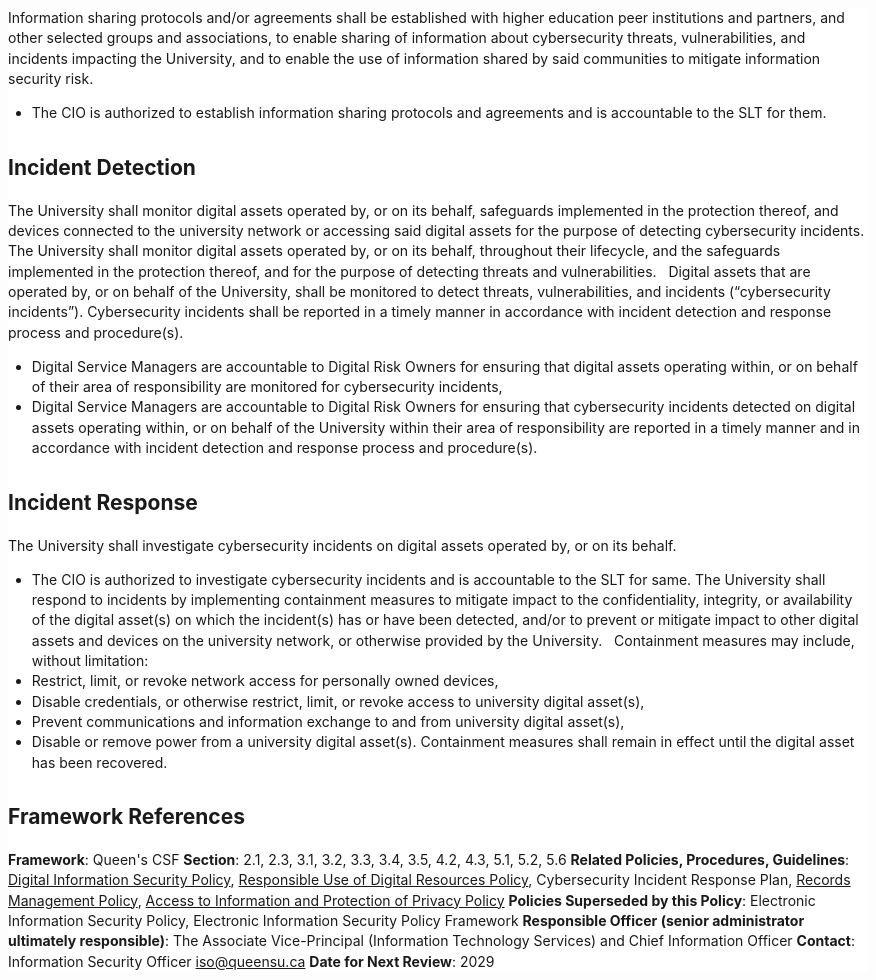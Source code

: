 Information sharing protocols and/or agreements shall be established with higher education peer institutions and partners, and other selected groups and associations, to enable sharing of information about cybersecurity threats, vulnerabilities, and incidents impacting the University, and to enable the use of information shared by said communities to mitigate information security risk.  
* The CIO is authorized to establish information sharing protocols and agreements and is accountable to the SLT for them.
## Incident Detection
The University shall monitor digital assets operated by, or on its behalf, safeguards implemented in the protection thereof, and devices connected to the university network or accessing said digital assets for the purpose of detecting cybersecurity incidents.
The University shall monitor digital assets operated by, or on its behalf, throughout their lifecycle, and the safeguards implemented in the protection thereof, and for the purpose of detecting threats and vulnerabilities.  
Digital assets that are operated by, or on behalf of the University, shall be monitored to detect threats, vulnerabilities, and incidents (“cybersecurity incidents”). Cybersecurity incidents shall be reported in a timely manner in accordance with incident detection and response process and procedure(s).
* Digital Service Managers are accountable to Digital Risk Owners for ensuring that digital assets operating within, or on behalf of their area of responsibility are monitored for cybersecurity incidents,
* Digital Service Managers are accountable to Digital Risk Owners for ensuring that cybersecurity incidents detected on digital assets operating within, or on behalf of the University within their area of responsibility are reported in a timely manner and in accordance with incident detection and response process and procedure(s).
## Incident Response
The University shall investigate cybersecurity incidents on digital assets operated by, or on its behalf.
* The CIO is authorized to investigate cybersecurity incidents and is accountable to the SLT for same.
The University shall respond to incidents by implementing containment measures to mitigate impact to the confidentiality, integrity, or availability of the digital asset(s) on which the incident(s) has or have been detected, and/or to prevent or mitigate impact to other digital assets and devices on the university network, or otherwise provided by the University.  
Containment measures may include, without limitation:
* Restrict, limit, or revoke network access for personally owned devices,
* Disable credentials, or otherwise restrict, limit, or revoke access to university digital asset(s),
* Prevent communications and information exchange to and from university digital asset(s),
* Disable or remove power from a university digital asset(s).
Containment measures shall remain in effect until the digital asset has been recovered.
## Framework References
**Framework**: Queen's CSF 
**Section**: 2.1, 2.3, 3.1, 3.2, 3.3, 3.4, 3.5, 4.2, 4.3, 5.1, 5.2, 5.6
**Related Policies, Procedures, Guidelines**: [Digital Information Security Policy](https://www.queensu.ca/secretariat/policies/administration-and-operations/digital-information-security-policy "Digital Information Security Policy"), [Responsible Use of Digital Resources Policy](https://www.queensu.ca/secretariat/policies/administration-and-operations/responsible-use-digital-resources-policy "Responsible Use of Digital Resources Policy"), Cybersecurity Incident Response Plan, [Records Management Policy](https://www.queensu.ca/secretariat/policies/administration-and-operations/records-management-policy "Records Management Policy"), [Access to Information and Protection of Privacy Policy](https://www.queensu.ca/secretariat/policies/administration-and-operations/access-information-and-protection-privacy-policy "Access to Information and Protection of Privacy Policy") 
**Policies Superseded by this Policy**: Electronic Information Security Policy, Electronic Information Security Policy Framework
**Responsible Officer (senior administrator ultimately responsible)**: The Associate Vice-Principal (Information Technology Services) and Chief Information Officer 
**Contact**: Information Security Officer [iso@queensu.ca](mailto:iso@queensu.ca) 
**Date for Next Review**: 2029
